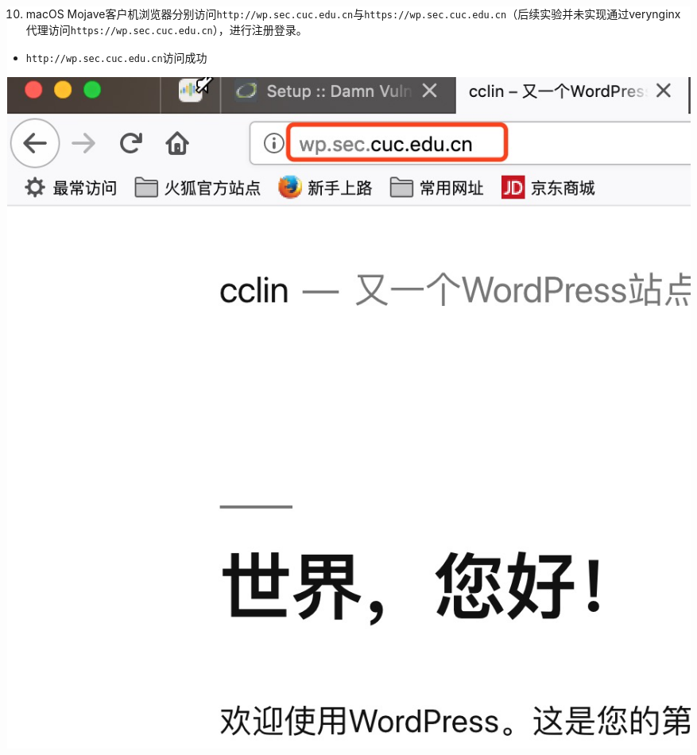 10. macOS Mojave客户机浏览器分别访问`http://wp.sec.cuc.edu.cn`与`https://wp.sec.cuc.edu.cn`（后续实验并未实现通过verynginx代理访问`https://wp.sec.cuc.edu.cn`），进行注册登录。
- `http://wp.sec.cuc.edu.cn`访问成功

![](/Linux系统与网络管理/chap0x05/images/3-9-1.png)
